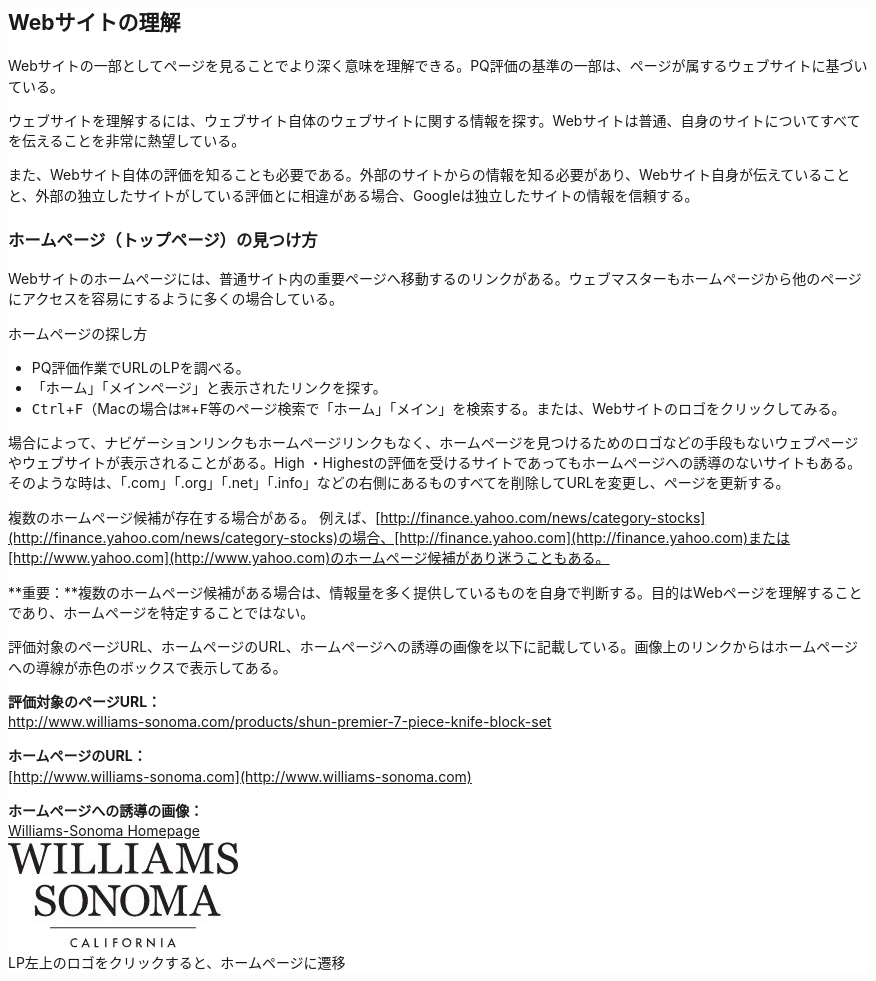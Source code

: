 </div>
</div>
</div>
</div>

## Webサイトの理解

Webサイトの一部としてページを見ることでより深く意味を理解できる。PQ評価の基準の一部は、ページが属するウェブサイトに基づいている。

ウェブサイトを理解するには、ウェブサイト自体のウェブサイトに関する情報を探す。Webサイトは普通、自身のサイトについてすべてを伝えることを非常に熱望している。

また、Webサイト自体の評価を知ることも必要である。外部のサイトからの情報を知る必要があり、Webサイト自身が伝えていることと、外部の独立したサイトがしている評価とに相違がある場合、Googleは独立したサイトの情報を信頼する。

### ホームページ（トップページ）の見つけ方

Webサイトのホームページには、普通サイト内の重要ページへ移動するのリンクがある。ウェブマスターもホームページから他のページにアクセスを容易にするように多くの場合している。

ホームページの探し方

- PQ評価作業でURLのLPを調べる。
- 「ホーム」「メインページ」と表示されたリンクを探す。
- <kbd>Ctrl</kbd>+<kbd>F</kbd>（Macの場合は<kbd>⌘</kbd>+<kbd>F</kbd>等のページ検索で「ホーム」「メイン」を検索する。または、Webサイトのロゴをクリックしてみる。

場合によって、ナビゲーションリンクもホームページリンクもなく、ホームページを見つけるためのロゴなどの手段もないウェブページやウェブサイトが表示されることがある。High ・Highestの評価を受けるサイトであってもホームページへの誘導のないサイトもある。そのような時は、「.com」「.org」「.net」「.info」などの右側にあるものすべてを削除してURLを変更し、ページを更新する。

複数のホームページ候補が存在する場合がある。
例えば、[http://finance.yahoo.com/news/category-stocks](http://finance.yahoo.com/news/category-stocks)の場合、[http://finance.yahoo.com](http://finance.yahoo.com)または[http://www.yahoo.com](http://www.yahoo.com)のホームページ候補があり迷うこともある。

**重要：**複数のホームページ候補がある場合は、情報量を多く提供しているものを自身で判断する。目的はWebページを理解することであり、ホームページを特定することではない。

評価対象のページURL、ホームページのURL、ホームページへの誘導の画像を以下に記載している。画像上のリンクからはホームページへの導線が赤色のボックスで表示してある。

<div class="examples">
<div class="example">
<div class="results">
<div class="result">

**評価対象のページURL：**  
[http://www.williams-sonoma.com<wbr>/products/shun-premier-7-<wbr>piece-knife-block-set](http://www.williams-sonoma.com/products/shun-premier-7-piece-knife-block-set)

**ホームページのURL：**  
[http://www.williams-sonoma.com](http://www.williams-sonoma.com)

**ホームページへの誘導の画像：**  
[Williams-Sonoma Homepage](http://www.williams-sonoma.com)  
![Williams Sonoma Logo](../images/img17.jpg)  
LP左上のロゴをクリックすると、ホームページに遷移
